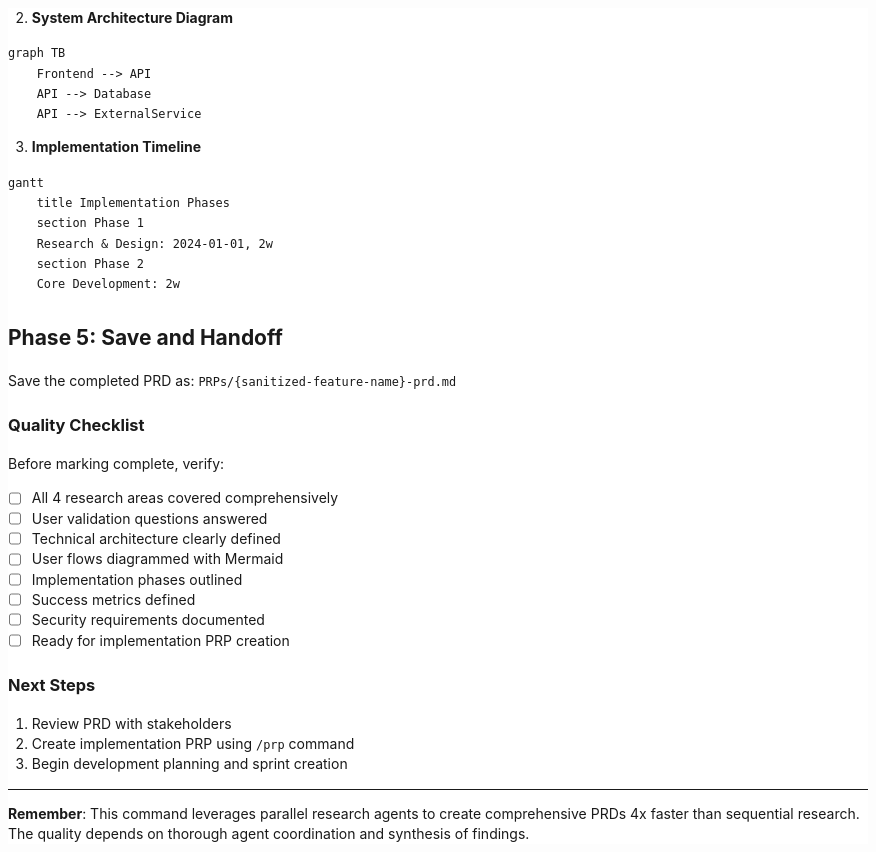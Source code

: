 2. **System Architecture Diagram**

```mermaid
graph TB
    Frontend --> API
    API --> Database
    API --> ExternalService
```

3. **Implementation Timeline**

```mermaid
gantt
    title Implementation Phases
    section Phase 1
    Research & Design: 2024-01-01, 2w
    section Phase 2
    Core Development: 2w
```

## Phase 5: Save and Handoff

Save the completed PRD as: `PRPs/{sanitized-feature-name}-prd.md`

### Quality Checklist

Before marking complete, verify:

- [ ] All 4 research areas covered comprehensively
- [ ] User validation questions answered
- [ ] Technical architecture clearly defined
- [ ] User flows diagrammed with Mermaid
- [ ] Implementation phases outlined
- [ ] Success metrics defined
- [ ] Security requirements documented
- [ ] Ready for implementation PRP creation

### Next Steps

1. Review PRD with stakeholders
2. Create implementation PRP using `/prp` command
3. Begin development planning and sprint creation

---

**Remember**: This command leverages parallel research agents to create comprehensive PRDs 4x faster than sequential research. The quality depends on thorough agent coordination and synthesis of findings.
